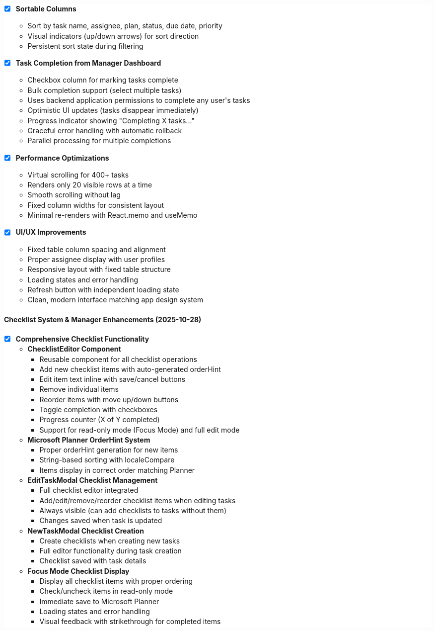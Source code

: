 - [x] **Sortable Columns**
  - Sort by task name, assignee, plan, status, due date, priority
  - Visual indicators (up/down arrows) for sort direction
  - Persistent sort state during filtering

- [x] **Task Completion from Manager Dashboard**
  - Checkbox column for marking tasks complete
  - Bulk completion support (select multiple tasks)
  - Uses backend application permissions to complete any user's tasks
  - Optimistic UI updates (tasks disappear immediately)
  - Progress indicator showing "Completing X tasks..."
  - Graceful error handling with automatic rollback
  - Parallel processing for multiple completions

- [x] **Performance Optimizations**
  - Virtual scrolling for 400+ tasks
  - Renders only 20 visible rows at a time
  - Smooth scrolling without lag
  - Fixed column widths for consistent layout
  - Minimal re-renders with React.memo and useMemo

- [x] **UI/UX Improvements**
  - Fixed table column spacing and alignment
  - Proper assignee display with user profiles
  - Responsive layout with fixed table structure
  - Loading states and error handling
  - Refresh button with independent loading state
  - Clean, modern interface matching app design system

#### Checklist System & Manager Enhancements (2025-10-28)

- [x] **Comprehensive Checklist Functionality**
  - **ChecklistEditor Component**
    - Reusable component for all checklist operations
    - Add new checklist items with auto-generated orderHint
    - Edit item text inline with save/cancel buttons
    - Remove individual items
    - Reorder items with move up/down buttons
    - Toggle completion with checkboxes
    - Progress counter (X of Y completed)
    - Support for read-only mode (Focus Mode) and full edit mode
  - **Microsoft Planner OrderHint System**
    - Proper orderHint generation for new items
    - String-based sorting with localeCompare
    - Items display in correct order matching Planner
  - **EditTaskModal Checklist Management**
    - Full checklist editor integrated
    - Add/edit/remove/reorder checklist items when editing tasks
    - Always visible (can add checklists to tasks without them)
    - Changes saved when task is updated
  - **NewTaskModal Checklist Creation**
    - Create checklists when creating new tasks
    - Full editor functionality during task creation
    - Checklist saved with task details
  - **Focus Mode Checklist Display**
    - Display all checklist items with proper ordering
    - Check/uncheck items in read-only mode
    - Immediate save to Microsoft Planner
    - Loading states and error handling
    - Visual feedback with strikethrough for completed items
